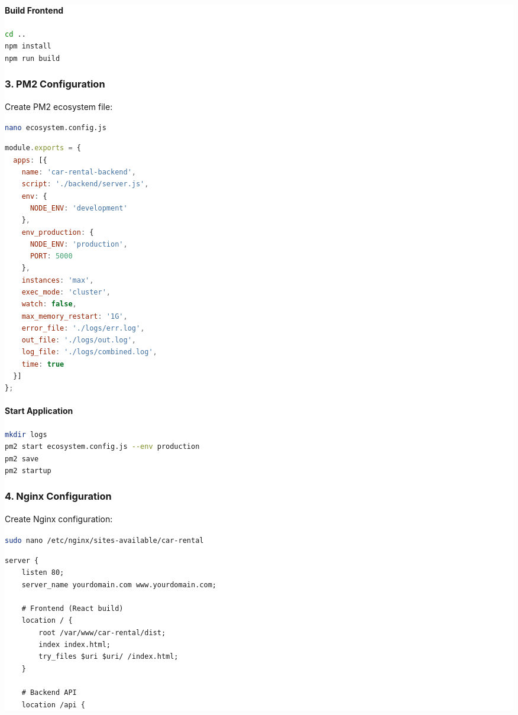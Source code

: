 #### Build Frontend
```bash
cd ..
npm install
npm run build
```

### 3. PM2 Configuration

Create PM2 ecosystem file:
```bash
nano ecosystem.config.js
```

```javascript
module.exports = {
  apps: [{
    name: 'car-rental-backend',
    script: './backend/server.js',
    env: {
      NODE_ENV: 'development'
    },
    env_production: {
      NODE_ENV: 'production',
      PORT: 5000
    },
    instances: 'max',
    exec_mode: 'cluster',
    watch: false,
    max_memory_restart: '1G',
    error_file: './logs/err.log',
    out_file: './logs/out.log',
    log_file: './logs/combined.log',
    time: true
  }]
};
```

#### Start Application
```bash
mkdir logs
pm2 start ecosystem.config.js --env production
pm2 save
pm2 startup
```

### 4. Nginx Configuration

Create Nginx configuration:
```bash
sudo nano /etc/nginx/sites-available/car-rental
```

```nginx
server {
    listen 80;
    server_name yourdomain.com www.yourdomain.com;

    # Frontend (React build)
    location / {
        root /var/www/car-rental/dist;
        index index.html;
        try_files $uri $uri/ /index.html;
    }

    # Backend API
    location /api {
```